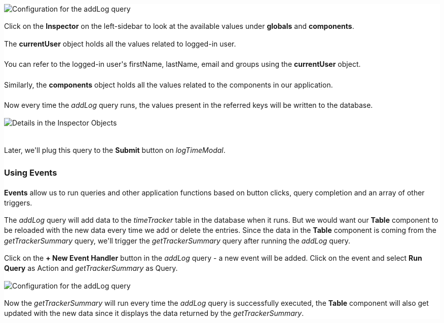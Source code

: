 <div style={{textAlign: 'center'}}>
    <img style={{padding: '10px'}} className="screenshot-full" src="/img/quickstart-guide/add-log-config.png" alt="Configuration for the addLog query" />
</div>


Click on the **Inspector** on the left-sidebar to look at the available values under **globals** and **components**. 

<div style={{display: 'flex', justifyContent: 'space-between', alignItems:'center'}}>
  <div style={{flex: 1, padding: '0', alignment:'center'}}>
    <p style={{textAlign: 'left'}}>
        The <b>currentUser</b> object holds all the values related to logged-in user.
        <br/>
        <br/>
        You can refer to the logged-in user's firstName, lastName, email and groups using the <b>currentUser</b> object. 
        <br/>    
        <br/>    
        Similarly, the <b>components</b> object holds all the values related to the components in our application. 
        <br/>    
        <br/>    
        Now every time the <i>addLog</i> query runs, the values present in the referred keys will be written to the database.
      </p>
  </div>
  <div style={{flex: 1, padding: '10px'}}>
    <img className="screenshot-full" src="/img/quickstart-guide/inspector-objects.png" alt="Details in the Inspector Objects" />
  </div>
</div>
<br/>

Later, we'll plug this query to the **Submit** button on *logTimeModal*.

### Using Events

**Events** allow us to run queries and other application functions based on button clicks, query completion and an array of other triggers.

The *addLog* query will add data to the *timeTracker* table in the database when it runs. But we would want our **Table** component to be reloaded with the new data every time we add or delete the entries. Since the data in the **Table** component is coming from the *getTrackerSummary* query, we'll trigger the *getTrackerSummary* query after running the *addLog* query.

Click on the **+ New Event Handler** button in the *addLog* query - a new event will be added. Click on the event and select **Run Query** as Action and *getTrackerSummary* as Query. 

<div style={{textAlign: 'center'}}>
    <img style={{padding: '10px'}} className="screenshot-full" src="/img/quickstart-guide/query-success-event.png" alt="Configuration for the addLog query" />
</div>

Now the *getTrackerSummary* will run every time the *addLog* query is successfully executed, the **Table** component will also get updated with the new data since it displays the data returned by the *getTrackerSummary*. 
